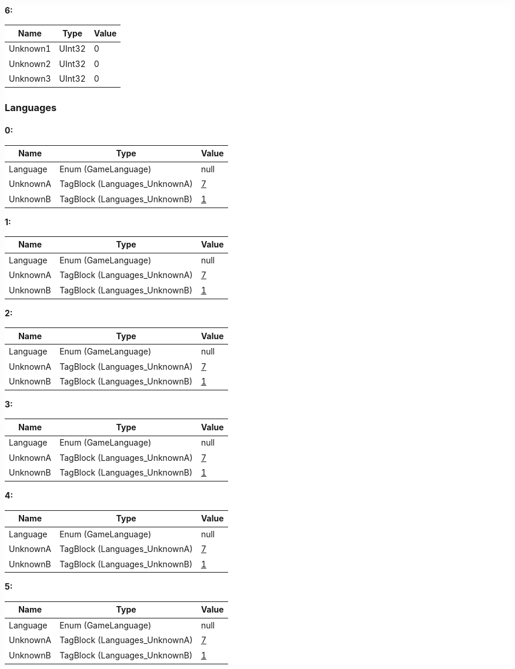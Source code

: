 
**6:**

Name	| Type	| Value
---	|---	|---	|
Unknown1	|UInt32	|0
Unknown2	|UInt32	|0
Unknown3	|UInt32	|0


### Languages

**0:**

Name	| Type	| Value
---	|---	|---	|
Language	|Enum (GameLanguage)	|null
UnknownA	|TagBlock (Languages_UnknownA)	|[7](#languages_unknowna)
UnknownB	|TagBlock (Languages_UnknownB)	|[1](#languages_unknownb)


**1:**

Name	| Type	| Value
---	|---	|---	|
Language	|Enum (GameLanguage)	|null
UnknownA	|TagBlock (Languages_UnknownA)	|[7](#languages_unknowna)
UnknownB	|TagBlock (Languages_UnknownB)	|[1](#languages_unknownb)


**2:**

Name	| Type	| Value
---	|---	|---	|
Language	|Enum (GameLanguage)	|null
UnknownA	|TagBlock (Languages_UnknownA)	|[7](#languages_unknowna)
UnknownB	|TagBlock (Languages_UnknownB)	|[1](#languages_unknownb)


**3:**

Name	| Type	| Value
---	|---	|---	|
Language	|Enum (GameLanguage)	|null
UnknownA	|TagBlock (Languages_UnknownA)	|[7](#languages_unknowna)
UnknownB	|TagBlock (Languages_UnknownB)	|[1](#languages_unknownb)


**4:**

Name	| Type	| Value
---	|---	|---	|
Language	|Enum (GameLanguage)	|null
UnknownA	|TagBlock (Languages_UnknownA)	|[7](#languages_unknowna)
UnknownB	|TagBlock (Languages_UnknownB)	|[1](#languages_unknownb)


**5:**

Name	| Type	| Value
---	|---	|---	|
Language	|Enum (GameLanguage)	|null
UnknownA	|TagBlock (Languages_UnknownA)	|[7](#languages_unknowna)
UnknownB	|TagBlock (Languages_UnknownB)	|[1](#languages_unknownb)
